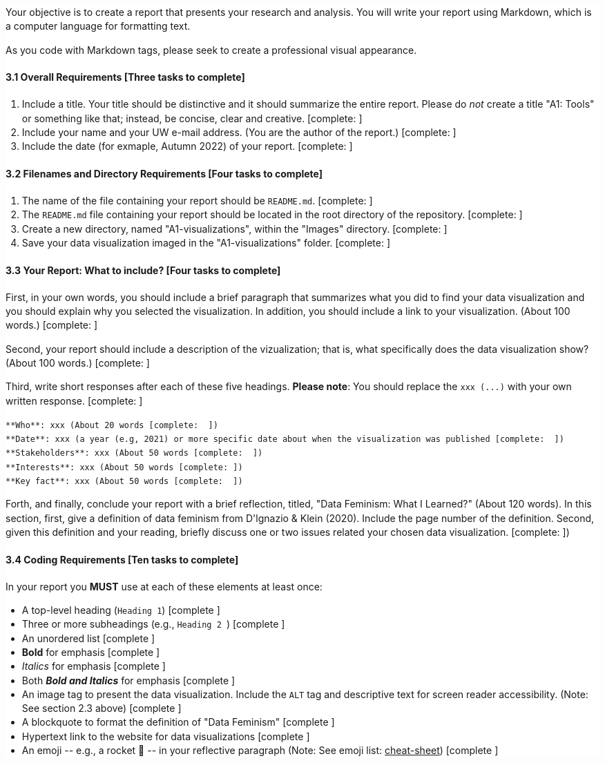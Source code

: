Your objective is to create a report that presents your research and analysis. You will write your report using Markdown, which is a computer language for formatting text.

As you code with Markdown tags, please seek to create a professional visual appearance.

#### 3.1 Overall Requirements [Three tasks to complete]
1. Include a title.  Your title should be distinctive and it should summarize the entire report. Please do *not* create a title "A1: Tools" or something like that; instead, be concise, clear and creative.  [complete:  ]
3. Include your name and your UW e-mail address. (You are the author of the report.) [complete:  ]
4. Include the date (for exmaple, Autumn 2022) of your report. [complete:  ]

#### 3.2 Filenames and Directory Requirements [Four tasks to complete]
1. The name of the file containing your report should be ``README.md``. [complete:   ]
1. The ``README.md`` file containing your report should be located in the root directory of the repository. [complete:   ]
1. Create a new directory, named "A1-visualizations", within the "Images" directory. [complete:  ]
1. Save your data visualization imaged in the "A1-visualizations" folder. [complete:  ]

#### 3.3 Your Report: What to include? [Four tasks to complete]

First, in your own words, you should include a brief paragraph that summarizes what you did to find your data visualization and you should explain why you selected the visualization. In addition, you should include a link to your visualization. (About 100 words.) [complete: ]

Second, your report should include a description of the vizualization; that is, what specifically does the data visualization show? (About 100 words.) [complete:  ]

Third, write short responses after each of these five headings. **Please note**: You should replace the `xxx (...)` with your own written response. [complete: ]

```
**Who**: xxx (About 20 words [complete:  ])
**Date**: xxx (a year (e.g, 2021) or more specific date about when the visualization was published [complete:  ])
**Stakeholders**: xxx (About 50 words [complete:  ])
**Interests**: xxx (About 50 words [complete: ])
**Key fact**: xxx (About 50 words [complete:  ])
```
Forth, and finally, conclude your report with a brief reflection, titled, "Data Feminism: What I Learned?" (About 120 words). In this section, first, give a definition of data feminism from D'lgnazio & Klein (2020). Include the page number of the definition. Second, given this definition and your reading, briefly discuss one or two issues related your chosen data visualization. [complete: ])

#### 3.4 Coding Requirements [Ten tasks to complete]
In your report you **MUST** use at each of these elements at least once:

  * A top-level heading (``Heading 1``) [complete  ]
  * Three or more subheadings (e.g., ``Heading 2 ``) [complete  ]
  * An unordered list [complete  ]
  * **Bold** for emphasis [complete  ]
  * _Italics_ for emphasis [complete  ]
  * Both ***Bold and Italics*** for emphasis [complete  ]
  * An image tag to present the data visualization. Include the `ALT` tag and descriptive text for screen reader accessibility. (Note: See section 2.3 above) [complete  ]
  * A blockquote to format the definition of "Data Feminism" [complete  ]
  * Hypertext link to the website for data visualizations [complete  ]
  * An emoji -- e.g., a rocket :rocket: -- in your reflective paragraph (Note: See emoji list: [cheat-sheet](https://github.com/ikatyang/emoji-cheat-sheet)) [complete  ]
